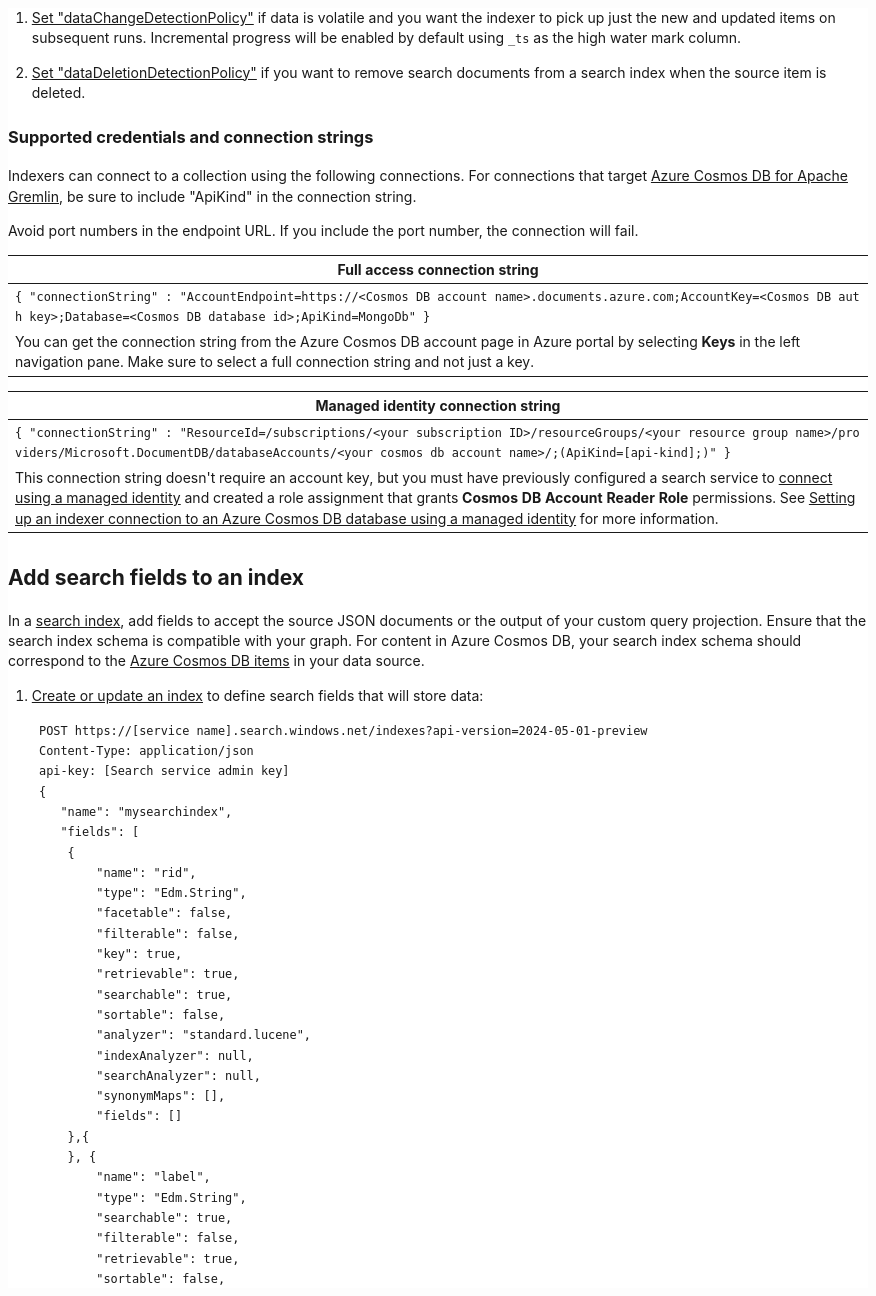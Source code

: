 1. [Set "dataChangeDetectionPolicy"](#DataChangeDetectionPolicy) if data is volatile and you want the indexer to pick up just the new and updated items on subsequent runs. Incremental progress will be enabled by default using `_ts` as the high water mark column.

1. [Set "dataDeletionDetectionPolicy"](#DataDeletionDetectionPolicy) if you want to remove search documents from a search index when the source item is deleted.

### Supported credentials and connection strings

Indexers can connect to a collection using the following connections. For connections that target [Azure Cosmos DB for Apache Gremlin](/azure/cosmos-db/graph/graph-introduction), be sure to include "ApiKind" in the connection string.

Avoid port numbers in the endpoint URL. If you include the port number, the connection will fail.  

| Full access connection string |
|-----------------------------------------------|
|`{ "connectionString" : "AccountEndpoint=https://<Cosmos DB account name>.documents.azure.com;AccountKey=<Cosmos DB auth key>;Database=<Cosmos DB database id>;ApiKind=MongoDb" }` |
| You can get the connection string from the Azure Cosmos DB account page in Azure portal by selecting **Keys** in the left navigation pane. Make sure to select a full connection string and not just a key.  |

| Managed identity connection string |
|------------------------------------|
|`{ "connectionString" : "ResourceId=/subscriptions/<your subscription ID>/resourceGroups/<your resource group name>/providers/Microsoft.DocumentDB/databaseAccounts/<your cosmos db account name>/;(ApiKind=[api-kind];)" }`|
|This connection string doesn't require an account key, but you must have previously configured a search service to [connect using a managed identity](search-howto-managed-identities-data-sources.md) and created a role assignment that grants **Cosmos DB Account Reader Role** permissions. See [Setting up an indexer connection to an Azure Cosmos DB database using a managed identity](search-howto-managed-identities-cosmos-db.md) for more information. |

## Add search fields to an index

In a [search index](search-what-is-an-index.md), add fields to accept the source JSON documents or the output of your custom query projection. Ensure that the search index schema is compatible with your graph. For content in Azure Cosmos DB, your search index schema should correspond to the [Azure Cosmos DB items](/azure/cosmos-db/resource-model#azure-cosmos-db-items) in your data source.

1. [Create or update an index](/rest/api/searchservice/indexes/create-or-update) to define search fields that will store data:

   ```http
    POST https://[service name].search.windows.net/indexes?api-version=2024-05-01-preview
    Content-Type: application/json
    api-key: [Search service admin key]
    {
       "name": "mysearchindex",
       "fields": [
        {
            "name": "rid",
            "type": "Edm.String",
            "facetable": false,
            "filterable": false,
            "key": true,
            "retrievable": true,
            "searchable": true,
            "sortable": false,
            "analyzer": "standard.lucene",
            "indexAnalyzer": null,
            "searchAnalyzer": null,
            "synonymMaps": [],
            "fields": []
        },{
        }, {
            "name": "label",
            "type": "Edm.String",
            "searchable": true,
            "filterable": false,
            "retrievable": true,
            "sortable": false,
   ```